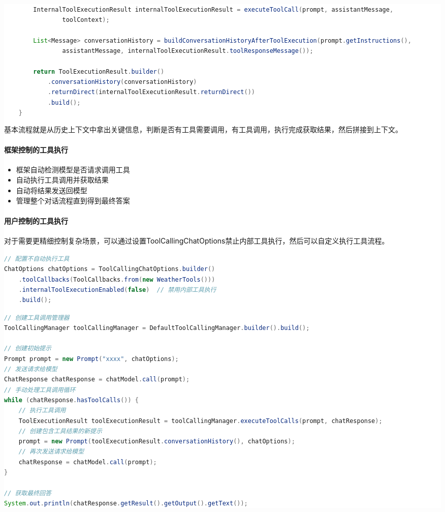 ```java
		InternalToolExecutionResult internalToolExecutionResult = executeToolCall(prompt, assistantMessage,
				toolContext);

		List<Message> conversationHistory = buildConversationHistoryAfterToolExecution(prompt.getInstructions(),
				assistantMessage, internalToolExecutionResult.toolResponseMessage());

		return ToolExecutionResult.builder()
			.conversationHistory(conversationHistory)
			.returnDirect(internalToolExecutionResult.returnDirect())
			.build();
	}

```

基本流程就是从历史上下文中拿出关键信息，判断是否有工具需要调用，有工具调用，执行完成获取结果，然后拼接到上下文。



#### 框架控制的工具执行

- 框架自动检测模型是否请求调用工具
- 自动执行工具调用并获取结果
-  自动将结果发送回模型
-  管理整个对话流程直到得到最终答案



#### 用户控制的工具执行

对于需要更精细控制复杂场景，可以通过设置ToolCallingChatOptions禁止内部工具执行，然后可以自定义执行工具流程。

```java
// 配置不自动执行工具
ChatOptions chatOptions = ToolCallingChatOptions.builder()
    .toolCallbacks(ToolCallbacks.from(new WeatherTools()))
    .internalToolExecutionEnabled(false)  // 禁用内部工具执行
    .build();
```

```java
// 创建工具调用管理器
ToolCallingManager toolCallingManager = DefaultToolCallingManager.builder().build();

// 创建初始提示
Prompt prompt = new Prompt("xxxx", chatOptions);
// 发送请求给模型
ChatResponse chatResponse = chatModel.call(prompt);
// 手动处理工具调用循环
while (chatResponse.hasToolCalls()) {
    // 执行工具调用
    ToolExecutionResult toolExecutionResult = toolCallingManager.executeToolCalls(prompt, chatResponse);
    // 创建包含工具结果的新提示
    prompt = new Prompt(toolExecutionResult.conversationHistory(), chatOptions);
    // 再次发送请求给模型
    chatResponse = chatModel.call(prompt);
}

// 获取最终回答
System.out.println(chatResponse.getResult().getOutput().getText());
```
